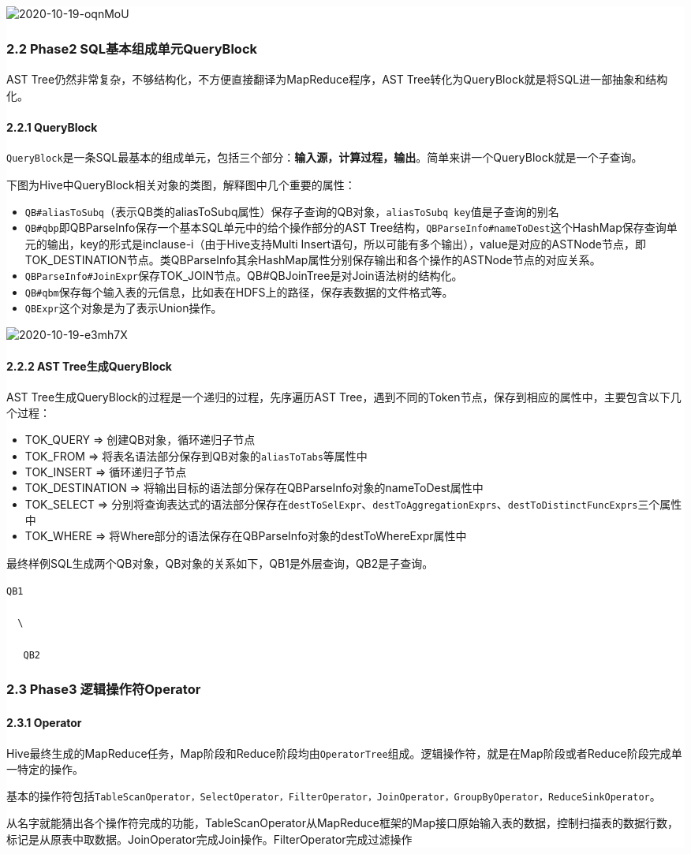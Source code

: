 ![2020-10-19-oqnMoU](https://image.ldbmcs.com/2020-10-19-oqnMoU.jpg)

### 2.2 Phase2 SQL基本组成单元QueryBlock

AST Tree仍然非常复杂，不够结构化，不方便直接翻译为MapReduce程序，AST Tree转化为QueryBlock就是将SQL进一部抽象和结构化。

#### 2.2.1 QueryBlock

`QueryBlock`是一条SQL最基本的组成单元，包括三个部分：**输入源，计算过程，输出**。简单来讲一个QueryBlock就是一个子查询。

下图为Hive中QueryBlock相关对象的类图，解释图中几个重要的属性：

- `QB#aliasToSubq`（表示QB类的aliasToSubq属性）保存子查询的QB对象，`aliasToSubq key`值是子查询的别名
- `QB#qbp`即QBParseInfo保存一个基本SQL单元中的给个操作部分的AST Tree结构，`QBParseInfo#nameToDest`这个HashMap保存查询单元的输出，key的形式是inclause-i（由于Hive支持Multi Insert语句，所以可能有多个输出），value是对应的ASTNode节点，即TOK_DESTINATION节点。类QBParseInfo其余HashMap属性分别保存输出和各个操作的ASTNode节点的对应关系。
- `QBParseInfo#JoinExpr`保存TOK_JOIN节点。QB#QBJoinTree是对Join语法树的结构化。
- `QB#qbm`保存每个输入表的元信息，比如表在HDFS上的路径，保存表数据的文件格式等。
- `QBExpr`这个对象是为了表示Union操作。

![2020-10-19-e3mh7X](https://image.ldbmcs.com/2020-10-19-e3mh7X.jpg)

#### 2.2.2 AST Tree生成QueryBlock

AST Tree生成QueryBlock的过程是一个递归的过程，先序遍历AST Tree，遇到不同的Token节点，保存到相应的属性中，主要包含以下几个过程：

- TOK_QUERY => 创建QB对象，循环递归子节点
- TOK_FROM => 将表名语法部分保存到QB对象的`aliasToTabs`等属性中
- TOK_INSERT => 循环递归子节点
- TOK_DESTINATION => 将输出目标的语法部分保存在QBParseInfo对象的nameToDest属性中
- TOK_SELECT => 分别将查询表达式的语法部分保存在`destToSelExpr`、`destToAggregationExprs`、`destToDistinctFuncExprs`三个属性中
- TOK_WHERE => 将Where部分的语法保存在QBParseInfo对象的destToWhereExpr属性中

最终样例SQL生成两个QB对象，QB对象的关系如下，QB1是外层查询，QB2是子查询。

```
QB1

  \

   QB2
```

### 2.3 Phase3 逻辑操作符Operator

#### 2.3.1 Operator

Hive最终生成的MapReduce任务，Map阶段和Reduce阶段均由`OperatorTree`组成。逻辑操作符，就是在Map阶段或者Reduce阶段完成单一特定的操作。

基本的操作符包括`TableScanOperator，SelectOperator，FilterOperator，JoinOperator，GroupByOperator，ReduceSinkOperator`。

从名字就能猜出各个操作符完成的功能，TableScanOperator从MapReduce框架的Map接口原始输入表的数据，控制扫描表的数据行数，标记是从原表中取数据。JoinOperator完成Join操作。FilterOperator完成过滤操作
